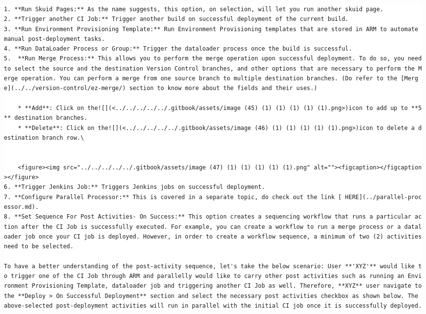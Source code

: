     1. **Run Skuid Pages:** As the name suggests, this option, on selection, will let you run another skuid page.
    2. **Trigger another CI Job:** Trigger another build on successful deployment of the current build.
    3. **Run Environment Provisioning Template:** Run Environment Provisioning templates that are stored in ARM to automate manual post-deployment tasks.
    4. **Run DataLoader Process or Group:** Trigger the dataloader process once the build is successful.
    5.  **Run Merge Process:** This allows you to perform the merge operation upon successful deployment. To do so, you need to select the source and the destination Version Control branches, and other options that are necessary to perform the Merge operation. You can perform a merge from one source branch to multiple destination branches. (Do refer to the [Merge](../../version-control/ez-merge/) section to know more about the fields and their uses.)

        * **Add**: Click on the![](<../../../../../.gitbook/assets/image (45) (1) (1) (1) (1) (1).png>)icon to add up to **5** destination branches.
        * **Delete**: Click on the![](<../../../../../.gitbook/assets/image (46) (1) (1) (1) (1) (1).png>)icon to delete a destination branch row.\


        <figure><img src="../../../../../.gitbook/assets/image (47) (1) (1) (1) (1) (1).png" alt=""><figcaption></figcaption></figure>
    6. **Trigger Jenkins Job:** Triggers Jenkins jobs on successful deployment.
    7. **Configure Parallel Processor:** This is covered in a separate topic, do check out the link [ HERE](../parallel-processor.md).
    8. **Set Sequence For Post Activities- On Success:** This option creates a sequencing workflow that runs a particular action after the CI Job is successfully executed. For example, you can create a workflow to run a merge process or a dataloader job once your CI job is deployed. However, in order to create a workflow sequence, a minimum of two (2) activities need to be selected.

    To have a better understanding of the post-activity sequence, let's take the below scenario: User **'XYZ'** would like to trigger one of the CI Job through ARM and parallelly would like to carry other post activities such as running an Environment Provisioning Template, dataloader job and triggering another CI Job as well. Therefore, **XYZ** user navigate to the **Deploy > On Successful Deployment** section and select the necessary post activities checkbox as shown below. The above-selected post-deployment activities will run in parallel with the initial CI job once it is successfully deployed.
